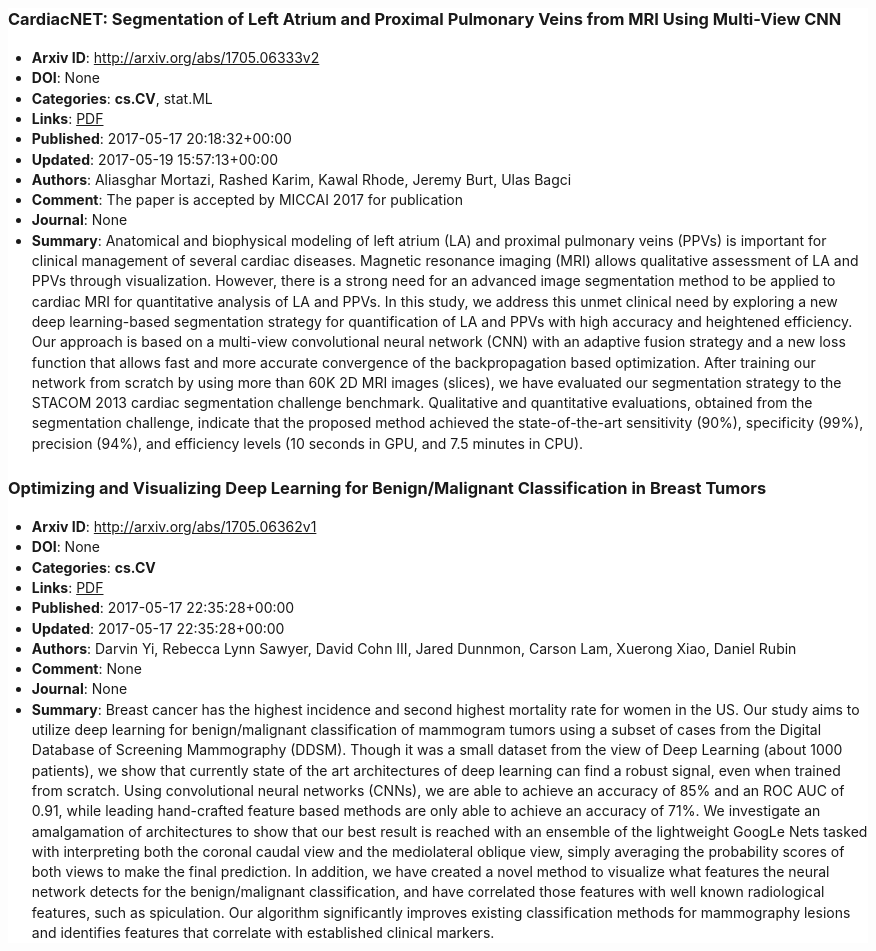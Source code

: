 

### CardiacNET: Segmentation of Left Atrium and Proximal Pulmonary Veins from MRI Using Multi-View CNN
- **Arxiv ID**: http://arxiv.org/abs/1705.06333v2
- **DOI**: None
- **Categories**: **cs.CV**, stat.ML
- **Links**: [PDF](http://arxiv.org/pdf/1705.06333v2)
- **Published**: 2017-05-17 20:18:32+00:00
- **Updated**: 2017-05-19 15:57:13+00:00
- **Authors**: Aliasghar Mortazi, Rashed Karim, Kawal Rhode, Jeremy Burt, Ulas Bagci
- **Comment**: The paper is accepted by MICCAI 2017 for publication
- **Journal**: None
- **Summary**: Anatomical and biophysical modeling of left atrium (LA) and proximal pulmonary veins (PPVs) is important for clinical management of several cardiac diseases. Magnetic resonance imaging (MRI) allows qualitative assessment of LA and PPVs through visualization. However, there is a strong need for an advanced image segmentation method to be applied to cardiac MRI for quantitative analysis of LA and PPVs. In this study, we address this unmet clinical need by exploring a new deep learning-based segmentation strategy for quantification of LA and PPVs with high accuracy and heightened efficiency. Our approach is based on a multi-view convolutional neural network (CNN) with an adaptive fusion strategy and a new loss function that allows fast and more accurate convergence of the backpropagation based optimization. After training our network from scratch by using more than 60K 2D MRI images (slices), we have evaluated our segmentation strategy to the STACOM 2013 cardiac segmentation challenge benchmark. Qualitative and quantitative evaluations, obtained from the segmentation challenge, indicate that the proposed method achieved the state-of-the-art sensitivity (90%), specificity (99%), precision (94%), and efficiency levels (10 seconds in GPU, and 7.5 minutes in CPU).



### Optimizing and Visualizing Deep Learning for Benign/Malignant Classification in Breast Tumors
- **Arxiv ID**: http://arxiv.org/abs/1705.06362v1
- **DOI**: None
- **Categories**: **cs.CV**
- **Links**: [PDF](http://arxiv.org/pdf/1705.06362v1)
- **Published**: 2017-05-17 22:35:28+00:00
- **Updated**: 2017-05-17 22:35:28+00:00
- **Authors**: Darvin Yi, Rebecca Lynn Sawyer, David Cohn III, Jared Dunnmon, Carson Lam, Xuerong Xiao, Daniel Rubin
- **Comment**: None
- **Journal**: None
- **Summary**: Breast cancer has the highest incidence and second highest mortality rate for women in the US. Our study aims to utilize deep learning for benign/malignant classification of mammogram tumors using a subset of cases from the Digital Database of Screening Mammography (DDSM). Though it was a small dataset from the view of Deep Learning (about 1000 patients), we show that currently state of the art architectures of deep learning can find a robust signal, even when trained from scratch. Using convolutional neural networks (CNNs), we are able to achieve an accuracy of 85% and an ROC AUC of 0.91, while leading hand-crafted feature based methods are only able to achieve an accuracy of 71%. We investigate an amalgamation of architectures to show that our best result is reached with an ensemble of the lightweight GoogLe Nets tasked with interpreting both the coronal caudal view and the mediolateral oblique view, simply averaging the probability scores of both views to make the final prediction. In addition, we have created a novel method to visualize what features the neural network detects for the benign/malignant classification, and have correlated those features with well known radiological features, such as spiculation. Our algorithm significantly improves existing classification methods for mammography lesions and identifies features that correlate with established clinical markers.
